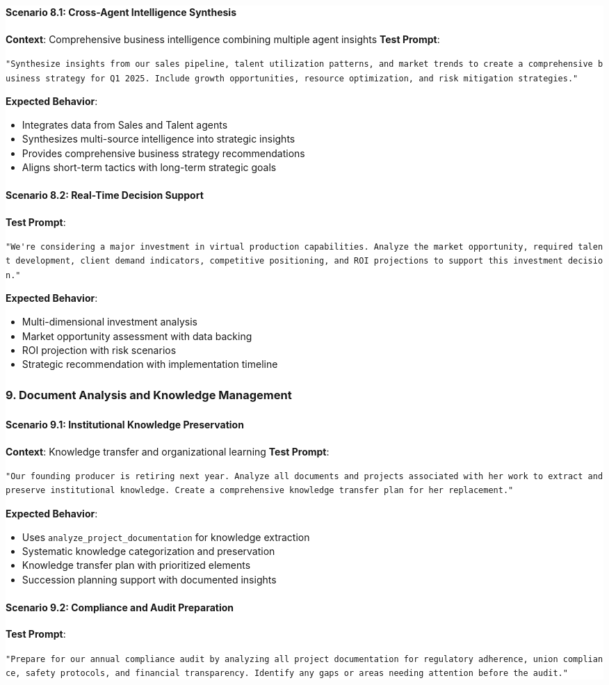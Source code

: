 #### Scenario 8.1: Cross-Agent Intelligence Synthesis
**Context**: Comprehensive business intelligence combining multiple agent insights
**Test Prompt**:
```
"Synthesize insights from our sales pipeline, talent utilization patterns, and market trends to create a comprehensive business strategy for Q1 2025. Include growth opportunities, resource optimization, and risk mitigation strategies."
```

**Expected Behavior**:
- Integrates data from Sales and Talent agents
- Synthesizes multi-source intelligence into strategic insights
- Provides comprehensive business strategy recommendations
- Aligns short-term tactics with long-term strategic goals

#### Scenario 8.2: Real-Time Decision Support
**Test Prompt**:
```
"We're considering a major investment in virtual production capabilities. Analyze the market opportunity, required talent development, client demand indicators, competitive positioning, and ROI projections to support this investment decision."
```

**Expected Behavior**:
- Multi-dimensional investment analysis
- Market opportunity assessment with data backing
- ROI projection with risk scenarios
- Strategic recommendation with implementation timeline

### 9. Document Analysis and Knowledge Management

#### Scenario 9.1: Institutional Knowledge Preservation
**Context**: Knowledge transfer and organizational learning
**Test Prompt**:
```
"Our founding producer is retiring next year. Analyze all documents and projects associated with her work to extract and preserve institutional knowledge. Create a comprehensive knowledge transfer plan for her replacement."
```

**Expected Behavior**:
- Uses `analyze_project_documentation` for knowledge extraction
- Systematic knowledge categorization and preservation
- Knowledge transfer plan with prioritized elements
- Succession planning support with documented insights

#### Scenario 9.2: Compliance and Audit Preparation
**Test Prompt**:
```
"Prepare for our annual compliance audit by analyzing all project documentation for regulatory adherence, union compliance, safety protocols, and financial transparency. Identify any gaps or areas needing attention before the audit."
```
